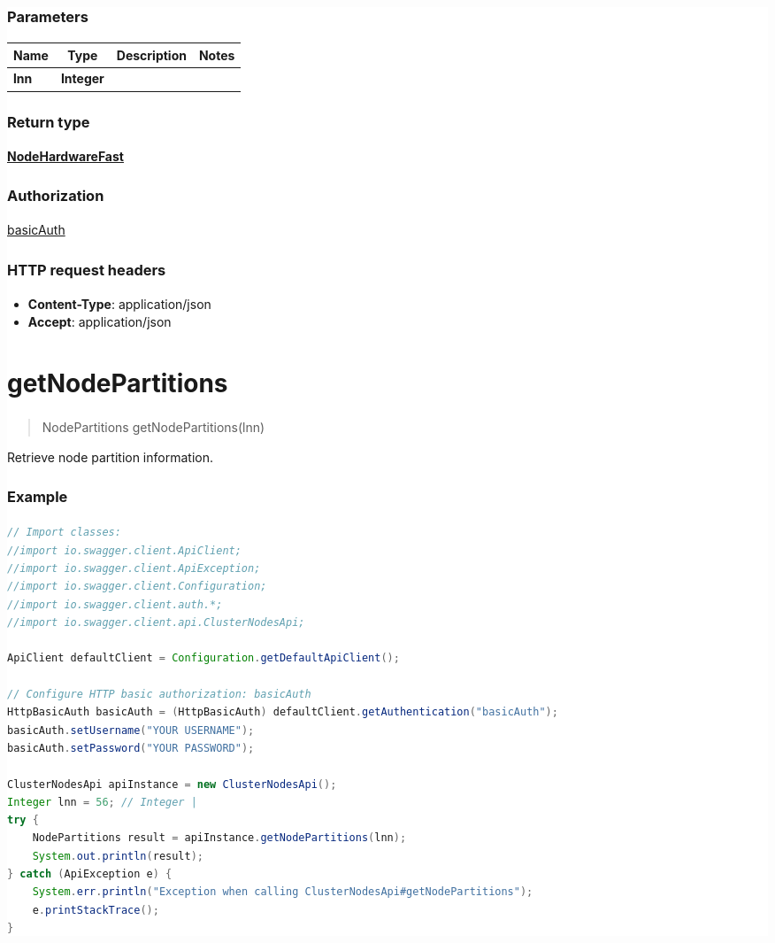 ### Parameters

Name | Type | Description  | Notes
------------- | ------------- | ------------- | -------------
 **lnn** | **Integer**|  |

### Return type

[**NodeHardwareFast**](NodeHardwareFast.md)

### Authorization

[basicAuth](../README.md#basicAuth)

### HTTP request headers

 - **Content-Type**: application/json
 - **Accept**: application/json

<a name="getNodePartitions"></a>
# **getNodePartitions**
> NodePartitions getNodePartitions(lnn)



Retrieve node partition information.

### Example
```java
// Import classes:
//import io.swagger.client.ApiClient;
//import io.swagger.client.ApiException;
//import io.swagger.client.Configuration;
//import io.swagger.client.auth.*;
//import io.swagger.client.api.ClusterNodesApi;

ApiClient defaultClient = Configuration.getDefaultApiClient();

// Configure HTTP basic authorization: basicAuth
HttpBasicAuth basicAuth = (HttpBasicAuth) defaultClient.getAuthentication("basicAuth");
basicAuth.setUsername("YOUR USERNAME");
basicAuth.setPassword("YOUR PASSWORD");

ClusterNodesApi apiInstance = new ClusterNodesApi();
Integer lnn = 56; // Integer | 
try {
    NodePartitions result = apiInstance.getNodePartitions(lnn);
    System.out.println(result);
} catch (ApiException e) {
    System.err.println("Exception when calling ClusterNodesApi#getNodePartitions");
    e.printStackTrace();
}
```
